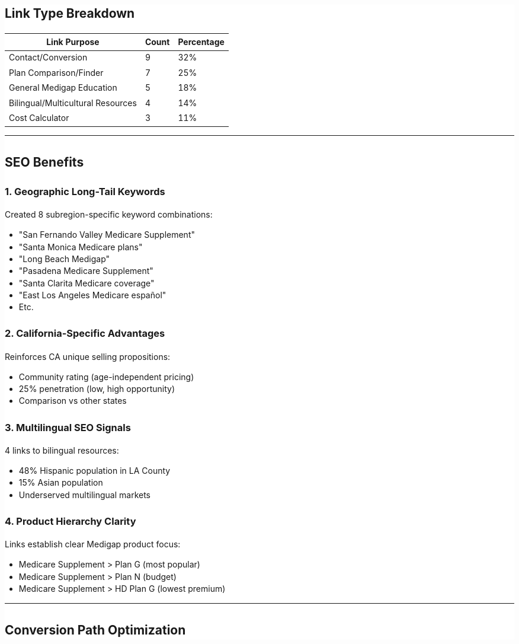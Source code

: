 
## Link Type Breakdown

| Link Purpose | Count | Percentage |
|--------------|-------|------------|
| Contact/Conversion | 9 | 32% |
| Plan Comparison/Finder | 7 | 25% |
| General Medigap Education | 5 | 18% |
| Bilingual/Multicultural Resources | 4 | 14% |
| Cost Calculator | 3 | 11% |

---

## SEO Benefits

### 1. **Geographic Long-Tail Keywords**
Created 8 subregion-specific keyword combinations:
- "San Fernando Valley Medicare Supplement"
- "Santa Monica Medicare plans"
- "Long Beach Medigap"
- "Pasadena Medicare Supplement"
- "Santa Clarita Medicare coverage"
- "East Los Angeles Medicare español"
- Etc.

### 2. **California-Specific Advantages**
Reinforces CA unique selling propositions:
- Community rating (age-independent pricing)
- 25% penetration (low, high opportunity)
- Comparison vs other states

### 3. **Multilingual SEO Signals**
4 links to bilingual resources:
- 48% Hispanic population in LA County
- 15% Asian population
- Underserved multilingual markets

### 4. **Product Hierarchy Clarity**
Links establish clear Medigap product focus:
- Medicare Supplement > Plan G (most popular)
- Medicare Supplement > Plan N (budget)
- Medicare Supplement > HD Plan G (lowest premium)

---

## Conversion Path Optimization
